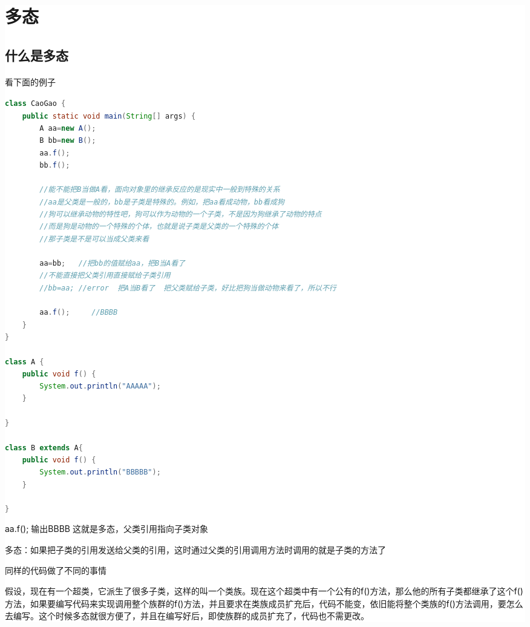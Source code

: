# 多态

## 什么是多态

看下面的例子

~~~java
class CaoGao {
	public static void main(String[] args) {
		A aa=new A();
		B bb=new B();
		aa.f();
		bb.f();
		
		//能不能把B当做A看，面向对象里的继承反应的是现实中一般到特殊的关系
		//aa是父类是一般的，bb是子类是特殊的。例如，把aa看成动物，bb看成狗
		//狗可以继承动物的特性吧，狗可以作为动物的一个子类，不是因为狗继承了动物的特点
		//而是狗是动物的一个特殊的个体，也就是说子类是父类的一个特殊的个体
		//那子类是不是可以当成父类来看
		
		aa=bb;   //把bb的值赋给aa，把B当A看了
        //不能直接把父类引用直接赋给子类引用
		//bb=aa; //error  把A当B看了  把父类赋给子类，好比把狗当做动物来看了，所以不行
		
		aa.f();     //BBBB
	}
}

class A {
	public void f() {
		System.out.println("AAAAA");
	}
	
}

class B extends A{
	public void f() {
		System.out.println("BBBBB");
	}

}
~~~

aa.f();     输出BBBB    这就是多态，父类引用指向子类对象



多态：如果把子类的引用发送给父类的引用，这时通过父类的引用调用方法时调用的就是子类的方法了

同样的代码做了不同的事情



假设，现在有一个超类，它派生了很多子类，这样的叫一个类族。现在这个超类中有一个公有的f()方法，那么他的所有子类都继承了这个f()方法，如果要编写代码来实现调用整个族群的f()方法，并且要求在类族成员扩充后，代码不能变，依旧能将整个类族的f()方法调用，要怎么去编写。这个时候多态就很方便了，并且在编写好后，即使族群的成员扩充了，代码也不需更改。
